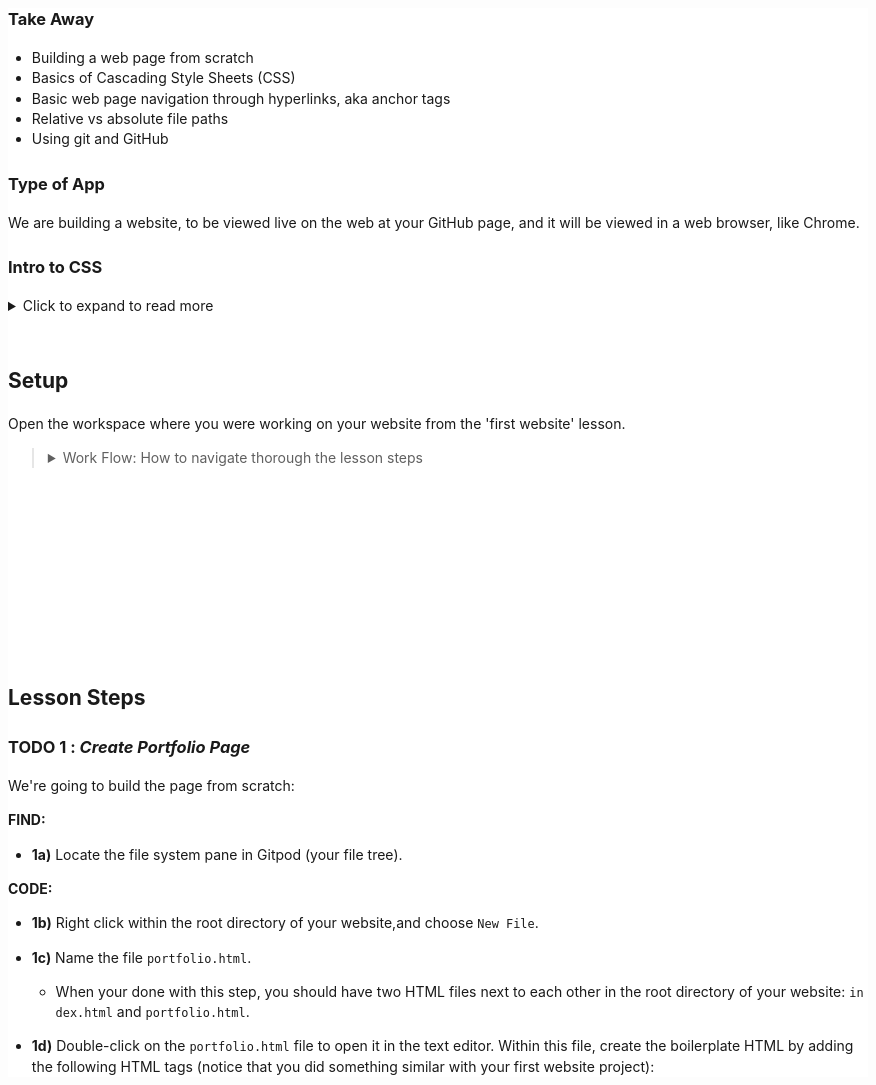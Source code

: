 ### Take Away

- Building a web page from scratch
- Basics of Cascading Style Sheets (CSS)
- Basic web page navigation through hyperlinks, aka anchor tags
- Relative vs absolute file paths
- Using git and GitHub

### Type of App

We are building a website, to be viewed live on the web at your GitHub page, and it will be viewed in a web browser, like Chrome.

### **Intro to CSS**

  <details><summary> Click to expand to read more </summary></details>
<br>

## Setup

Open the workspace where you were working on your website from the 'first website' lesson.

> <details><summary> Work Flow: How to navigate thorough the lesson steps </summary></details>
<br>

#

<br>
<br>
<br>
<br>
<br>

#

## Lesson Steps

### **TODO 1 :** _Create Portfolio Page_

We're going to build the page from scratch:

**FIND:**

- **1a)** Locate the file system pane in Gitpod (your file tree).

**CODE:**

- **1b)** Right click within the root directory of your website,and choose `New File`.
- **1c)** Name the file `portfolio.html`.

  - When your done with this step, you should have two HTML files next to each other in the root directory of your website: `index.html` and `portfolio.html`.

- **1d)** Double-click on the `portfolio.html` file to open it in the text editor. Within this file, create the boilerplate HTML by adding the following HTML tags (notice that you did something similar with your first website project):
